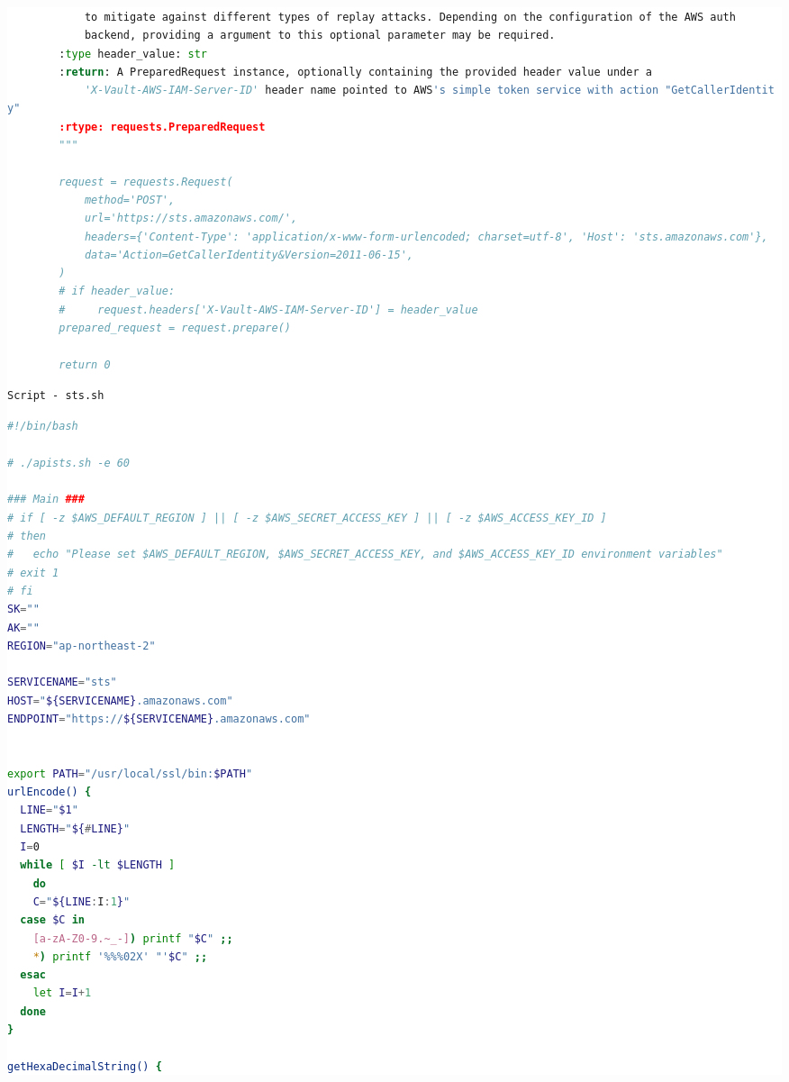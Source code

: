```python
            to mitigate against different types of replay attacks. Depending on the configuration of the AWS auth
            backend, providing a argument to this optional parameter may be required.
        :type header_value: str
        :return: A PreparedRequest instance, optionally containing the provided header value under a
            'X-Vault-AWS-IAM-Server-ID' header name pointed to AWS's simple token service with action "GetCallerIdentity"
        :rtype: requests.PreparedRequest
        """

        request = requests.Request(
            method='POST',
            url='https://sts.amazonaws.com/',
            headers={'Content-Type': 'application/x-www-form-urlencoded; charset=utf-8', 'Host': 'sts.amazonaws.com'},
            data='Action=GetCallerIdentity&Version=2011-06-15',
        )
        # if header_value:
        #     request.headers['X-Vault-AWS-IAM-Server-ID'] = header_value
        prepared_request = request.prepare()

        return 0
```

`Script - sts.sh`  
```bash
#!/bin/bash

# ./apists.sh -e 60

### Main ###
# if [ -z $AWS_DEFAULT_REGION ] || [ -z $AWS_SECRET_ACCESS_KEY ] || [ -z $AWS_ACCESS_KEY_ID ]
# then
#   echo "Please set $AWS_DEFAULT_REGION, $AWS_SECRET_ACCESS_KEY, and $AWS_ACCESS_KEY_ID environment variables"
# exit 1
# fi
SK=""
AK=""
REGION="ap-northeast-2"

SERVICENAME="sts"
HOST="${SERVICENAME}.amazonaws.com"
ENDPOINT="https://${SERVICENAME}.amazonaws.com"


export PATH="/usr/local/ssl/bin:$PATH"
urlEncode() {
  LINE="$1"
  LENGTH="${#LINE}"
  I=0
  while [ $I -lt $LENGTH ]
    do
    C="${LINE:I:1}"
  case $C in
    [a-zA-Z0-9.~_-]) printf "$C" ;;
    *) printf '%%%02X' "'$C" ;;
  esac
    let I=I+1
  done
}

getHexaDecimalString() {
```